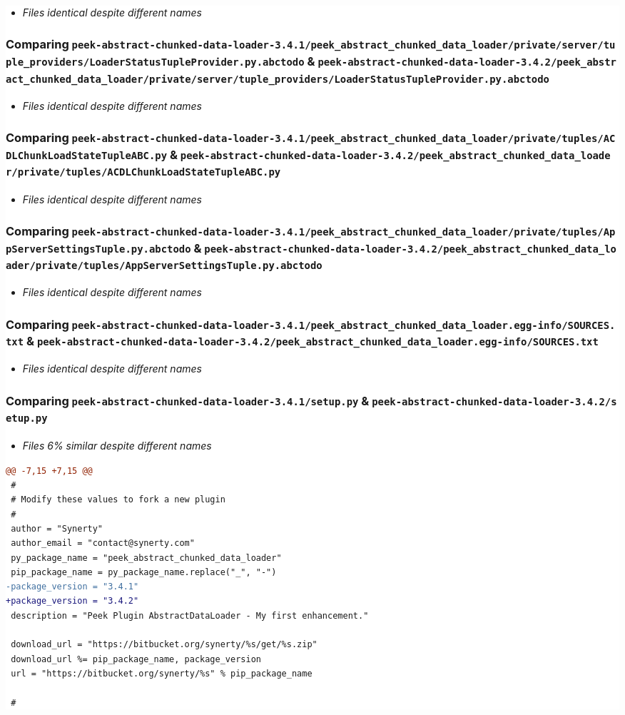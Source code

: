  * *Files identical despite different names*

### Comparing `peek-abstract-chunked-data-loader-3.4.1/peek_abstract_chunked_data_loader/private/server/tuple_providers/LoaderStatusTupleProvider.py.abctodo` & `peek-abstract-chunked-data-loader-3.4.2/peek_abstract_chunked_data_loader/private/server/tuple_providers/LoaderStatusTupleProvider.py.abctodo`

 * *Files identical despite different names*

### Comparing `peek-abstract-chunked-data-loader-3.4.1/peek_abstract_chunked_data_loader/private/tuples/ACDLChunkLoadStateTupleABC.py` & `peek-abstract-chunked-data-loader-3.4.2/peek_abstract_chunked_data_loader/private/tuples/ACDLChunkLoadStateTupleABC.py`

 * *Files identical despite different names*

### Comparing `peek-abstract-chunked-data-loader-3.4.1/peek_abstract_chunked_data_loader/private/tuples/AppServerSettingsTuple.py.abctodo` & `peek-abstract-chunked-data-loader-3.4.2/peek_abstract_chunked_data_loader/private/tuples/AppServerSettingsTuple.py.abctodo`

 * *Files identical despite different names*

### Comparing `peek-abstract-chunked-data-loader-3.4.1/peek_abstract_chunked_data_loader.egg-info/SOURCES.txt` & `peek-abstract-chunked-data-loader-3.4.2/peek_abstract_chunked_data_loader.egg-info/SOURCES.txt`

 * *Files identical despite different names*

### Comparing `peek-abstract-chunked-data-loader-3.4.1/setup.py` & `peek-abstract-chunked-data-loader-3.4.2/setup.py`

 * *Files 6% similar despite different names*

```diff
@@ -7,15 +7,15 @@
 #
 # Modify these values to fork a new plugin
 #
 author = "Synerty"
 author_email = "contact@synerty.com"
 py_package_name = "peek_abstract_chunked_data_loader"
 pip_package_name = py_package_name.replace("_", "-")
-package_version = "3.4.1"
+package_version = "3.4.2"
 description = "Peek Plugin AbstractDataLoader - My first enhancement."
 
 download_url = "https://bitbucket.org/synerty/%s/get/%s.zip"
 download_url %= pip_package_name, package_version
 url = "https://bitbucket.org/synerty/%s" % pip_package_name
 
 #
```

